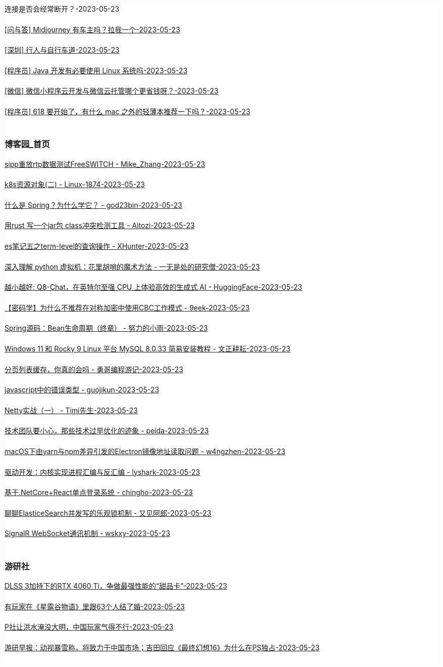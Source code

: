连接是否会经常断开？-2023-05-23</a><br/><br/><a target=_blank rel=nofollow href="https://www.v2ex.com/t/942371#reply0" >[问与答] Midjourney 有车主吗？拉我一个-2023-05-23</a><br/><br/><a target=_blank rel=nofollow href="https://www.v2ex.com/t/942370#reply0" >[深圳] 行人与自行车道-2023-05-23</a><br/><br/><a target=_blank rel=nofollow href="https://www.v2ex.com/t/942369#reply43" >[程序员] Java 开发有必要使用 Linux 系统吗-2023-05-23</a><br/><br/><a target=_blank rel=nofollow href="https://www.v2ex.com/t/942368#reply2" >[微信] 微信小程序云开发与微信云托管哪个更省钱呀？-2023-05-23</a><br/><br/><a target=_blank rel=nofollow href="https://www.v2ex.com/t/942367#reply15" >[程序员] 618 要开始了，有什么 mac 之外的轻薄本推荐一下吗？-2023-05-23</a><br/><br/>









###  博客园_首页

<a target=_blank rel=nofollow href="https://www.cnblogs.com/MikeZhang/p/sippPcapTest.html" >sipp重放rtp数据测试FreeSWITCH - Mike_Zhang-2023-05-23</a><br/><br/><a target=_blank rel=nofollow href="https://www.cnblogs.com/qiuhom-1874/p/17412997.html" >k8s资源对象(二) - Linux-1874-2023-05-23</a><br/><br/><a target=_blank rel=nofollow href="https://www.cnblogs.com/god23bin/p/what-is-spring.html" >什么是 Spring？为什么学它？ - god23bin-2023-05-23</a><br/><br/><a target=_blank rel=nofollow href="https://www.cnblogs.com/Aitozi/p/17426768.html" >用rust 写一个jar包 class冲突检测工具 - Aitozi-2023-05-23</a><br/><br/><a target=_blank rel=nofollow href="https://www.cnblogs.com/hunterxiong/p/17426759.html" >es笔记五之term-level的查询操作 - XHunter-2023-05-23</a><br/><br/><a target=_blank rel=nofollow href="https://www.cnblogs.com/Chang-LeHung/p/17426477.html" >深入理解 python 虚拟机：花里胡哨的魔术方法 - 一无是处的研究僧-2023-05-23</a><br/><br/><a target=_blank rel=nofollow href="https://www.cnblogs.com/huggingface/p/17426395.html" >越小越好: Q8-Chat，在英特尔至强 CPU 上体验高效的生成式 AI - HuggingFace-2023-05-23</a><br/><br/><a target=_blank rel=nofollow href="https://www.cnblogs.com/9eek/p/17426345.html" >【密码学】为什么不推荐在对称加密中使用CBC工作模式 - 9eek-2023-05-23</a><br/><br/><a target=_blank rel=nofollow href="https://www.cnblogs.com/guoxiaoyu/p/17425958.html" >Spring源码：Bean生命周期（终章） - 努力的小雨-2023-05-23</a><br/><br/><a target=_blank rel=nofollow href="https://www.cnblogs.com/cnwangk/p/17425844.html" >Windows 11 和 Rocky 9 Linux 平台 MySQL 8.0.33 简易安装教程 - 文正耕耘-2023-05-23</a><br/><br/><a target=_blank rel=nofollow href="https://www.cnblogs.com/makemylife/p/17425593.html" >分页列表缓存，你真的会吗 - 勇哥编程游记-2023-05-23</a><br/><br/><a target=_blank rel=nofollow href="https://www.cnblogs.com/guojikun/p/17425351.html" >javascript中的错误类型 - guojikun-2023-05-23</a><br/><br/><a target=_blank rel=nofollow href="https://www.cnblogs.com/kimi77/p/17425322.html" >Netty实战（一） - Timi先生-2023-05-23</a><br/><br/><a target=_blank rel=nofollow href="https://www.cnblogs.com/peida/p/17425313.html" >技术团队要小心，那些技术过早优化的迹象 - peida-2023-05-23</a><br/><br/><a target=_blank rel=nofollow href="https://www.cnblogs.com/w4ngzhen/p/17425229.html" >macOS下由yarn与npm差异引发的Electron镜像地址读取问题 - w4ngzhen-2023-05-23</a><br/><br/><a target=_blank rel=nofollow href="https://www.cnblogs.com/LyShark/p/17145544.html" >驱动开发：内核实现进程汇编与反汇编 - lyshark-2023-05-23</a><br/><br/><a target=_blank rel=nofollow href="https://www.cnblogs.com/chingho/p/17045053.html" >基于.NetCore+React单点登录系统 - chingho-2023-05-23</a><br/><br/><a target=_blank rel=nofollow href="https://www.cnblogs.com/zhiyong-ITNote/p/17425065.html" >聊聊ElasticeSearch并发写的乐观锁机制 - 又见阿郎-2023-05-23</a><br/><br/><a target=_blank rel=nofollow href="https://www.cnblogs.com/wskxy/p/17391001.html" >SignalR WebSocket通讯机制 - wskxy-2023-05-23</a><br/><br/>







###  游研社

<a target=_blank rel=nofollow href="https://www.yystv.cn/p/9850" >DLSS 3加持下的RTX 4060 Ti，争做最强性能的“甜品卡”-2023-05-23</a><br/><br/><a target=_blank rel=nofollow href="https://www.yystv.cn/p/10843" >有玩家在《星露谷物语》里跟63个人结了婚-2023-05-23</a><br/><br/><a target=_blank rel=nofollow href="https://www.yystv.cn/p/10842" >P社让洪水淹没大明，中国玩家气得不行-2023-05-23</a><br/><br/><a target=_blank rel=nofollow href="https://www.yystv.cn/p/10840" >游研早报：动视暴雪称，将致力于中国市场；吉田回应《最终幻想16》为什么在PS独占-2023-05-23</a><br/><br/>
